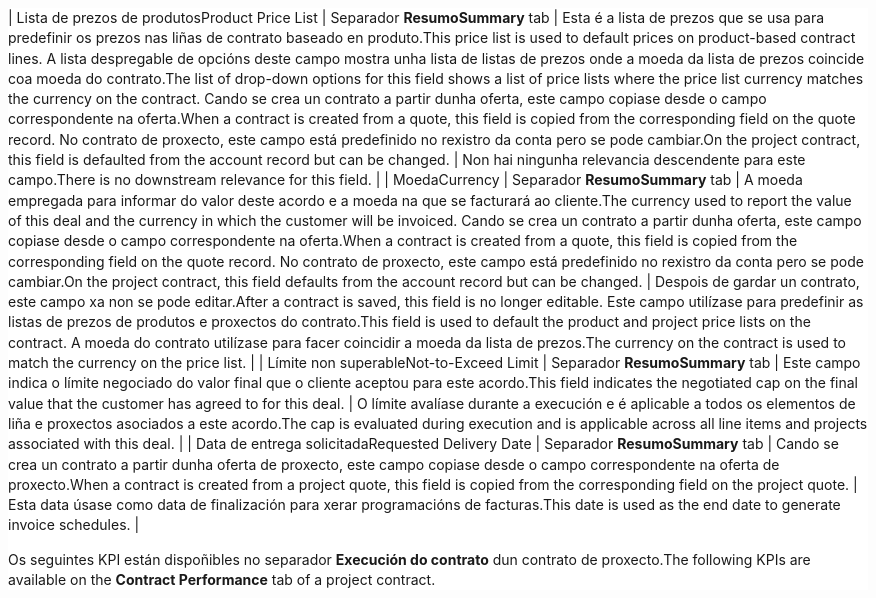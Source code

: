 | <span data-ttu-id="fc1d8-138">Lista de prezos de produtos</span><span class="sxs-lookup"><span data-stu-id="fc1d8-138">Product Price List</span></span> | <span data-ttu-id="fc1d8-139">Separador **Resumo**</span><span class="sxs-lookup"><span data-stu-id="fc1d8-139">**Summary** tab</span></span> | <span data-ttu-id="fc1d8-140">Esta é a lista de prezos que se usa para predefinir os prezos nas liñas de contrato baseado en produto.</span><span class="sxs-lookup"><span data-stu-id="fc1d8-140">This price list is used to default prices on product-based contract lines.</span></span> <span data-ttu-id="fc1d8-141">A lista despregable de opcións deste campo mostra unha lista de listas de prezos onde a moeda da lista de prezos coincide coa moeda do contrato.</span><span class="sxs-lookup"><span data-stu-id="fc1d8-141">The list of drop-down options for this field shows a list of price lists where the price list currency matches the currency on the contract.</span></span> <span data-ttu-id="fc1d8-142">Cando se crea un contrato a partir dunha oferta, este campo copiase desde o campo correspondente na oferta.</span><span class="sxs-lookup"><span data-stu-id="fc1d8-142">When a contract is created from a quote, this field is copied from the corresponding field on the quote record.</span></span> <span data-ttu-id="fc1d8-143">No contrato de proxecto, este campo está predefinido no rexistro da conta pero se pode cambiar.</span><span class="sxs-lookup"><span data-stu-id="fc1d8-143">On the project contract, this field is defaulted from the account record but can be changed.</span></span> | <span data-ttu-id="fc1d8-144">Non hai ningunha relevancia descendente para este campo.</span><span class="sxs-lookup"><span data-stu-id="fc1d8-144">There is no downstream relevance for this field.</span></span> |
| <span data-ttu-id="fc1d8-145">Moeda</span><span class="sxs-lookup"><span data-stu-id="fc1d8-145">Currency</span></span> | <span data-ttu-id="fc1d8-146">Separador **Resumo**</span><span class="sxs-lookup"><span data-stu-id="fc1d8-146">**Summary** tab</span></span> | <span data-ttu-id="fc1d8-147">A moeda empregada para informar do valor deste acordo e a moeda na que se facturará ao cliente.</span><span class="sxs-lookup"><span data-stu-id="fc1d8-147">The currency used to report the value of this deal and the currency in which the customer will be invoiced.</span></span> <span data-ttu-id="fc1d8-148">Cando se crea un contrato a partir dunha oferta, este campo copiase desde o campo correspondente na oferta.</span><span class="sxs-lookup"><span data-stu-id="fc1d8-148">When a contract is created from a quote, this field is copied from the corresponding field on the quote record.</span></span> <span data-ttu-id="fc1d8-149">No contrato de proxecto, este campo está predefinido no rexistro da conta pero se pode cambiar.</span><span class="sxs-lookup"><span data-stu-id="fc1d8-149">On the project contract, this field defaults from the account record but can be changed.</span></span> | <span data-ttu-id="fc1d8-150">Despois de gardar un contrato, este campo xa non se pode editar.</span><span class="sxs-lookup"><span data-stu-id="fc1d8-150">After a contract is saved, this field is no longer editable.</span></span> <span data-ttu-id="fc1d8-151">Este campo utilízase para predefinir as listas de prezos de produtos e proxectos do contrato.</span><span class="sxs-lookup"><span data-stu-id="fc1d8-151">This field is used to default the product and project price lists on the contract.</span></span> <span data-ttu-id="fc1d8-152">A moeda do contrato utilízase para facer coincidir a moeda da lista de prezos.</span><span class="sxs-lookup"><span data-stu-id="fc1d8-152">The currency on the contract is used to match the currency on the price list.</span></span> |
| <span data-ttu-id="fc1d8-153">Límite non superable</span><span class="sxs-lookup"><span data-stu-id="fc1d8-153">Not-to-Exceed Limit</span></span> | <span data-ttu-id="fc1d8-154">Separador **Resumo**</span><span class="sxs-lookup"><span data-stu-id="fc1d8-154">**Summary** tab</span></span> | <span data-ttu-id="fc1d8-155">Este campo indica o límite negociado do valor final que o cliente aceptou para este acordo.</span><span class="sxs-lookup"><span data-stu-id="fc1d8-155">This field indicates the negotiated cap on the final value that the customer has agreed to for this deal.</span></span> | <span data-ttu-id="fc1d8-156">O límite avalíase durante a execución e é aplicable a todos os elementos de liña e proxectos asociados a este acordo.</span><span class="sxs-lookup"><span data-stu-id="fc1d8-156">The cap is evaluated during execution and is applicable across all line items and projects associated with this deal.</span></span> |
| <span data-ttu-id="fc1d8-157">Data de entrega solicitada</span><span class="sxs-lookup"><span data-stu-id="fc1d8-157">Requested Delivery Date</span></span> | <span data-ttu-id="fc1d8-158">Separador **Resumo**</span><span class="sxs-lookup"><span data-stu-id="fc1d8-158">**Summary** tab</span></span> | <span data-ttu-id="fc1d8-159">Cando se crea un contrato a partir dunha oferta de proxecto, este campo copiase desde o campo correspondente na oferta de proxecto.</span><span class="sxs-lookup"><span data-stu-id="fc1d8-159">When a contract is created from a project quote, this field is copied from the corresponding field on the project quote.</span></span> | <span data-ttu-id="fc1d8-160">Esta data úsase como data de finalización para xerar programacións de facturas.</span><span class="sxs-lookup"><span data-stu-id="fc1d8-160">This date is used as the end date to generate invoice schedules.</span></span> |

<span data-ttu-id="fc1d8-161">Os seguintes KPI están dispoñibles no separador **Execución do contrato** dun contrato de proxecto.</span><span class="sxs-lookup"><span data-stu-id="fc1d8-161">The following KPIs are available on the **Contract Performance** tab of a project contract.</span></span>
